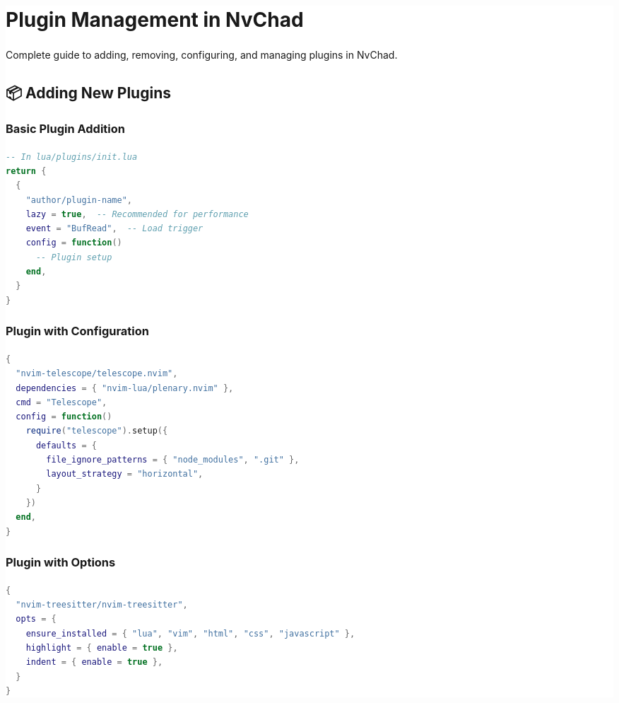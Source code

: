 # Plugin Management in NvChad

Complete guide to adding, removing, configuring, and managing plugins in NvChad.

## 📦 Adding New Plugins

### Basic Plugin Addition
```lua
-- In lua/plugins/init.lua
return {
  {
    "author/plugin-name",
    lazy = true,  -- Recommended for performance
    event = "BufRead",  -- Load trigger
    config = function()
      -- Plugin setup
    end,
  }
}
```

### Plugin with Configuration
```lua
{
  "nvim-telescope/telescope.nvim",
  dependencies = { "nvim-lua/plenary.nvim" },
  cmd = "Telescope",
  config = function()
    require("telescope").setup({
      defaults = {
        file_ignore_patterns = { "node_modules", ".git" },
        layout_strategy = "horizontal",
      }
    })
  end,
}
```

### Plugin with Options
```lua
{
  "nvim-treesitter/nvim-treesitter",
  opts = {
    ensure_installed = { "lua", "vim", "html", "css", "javascript" },
    highlight = { enable = true },
    indent = { enable = true },
  }
}
```
